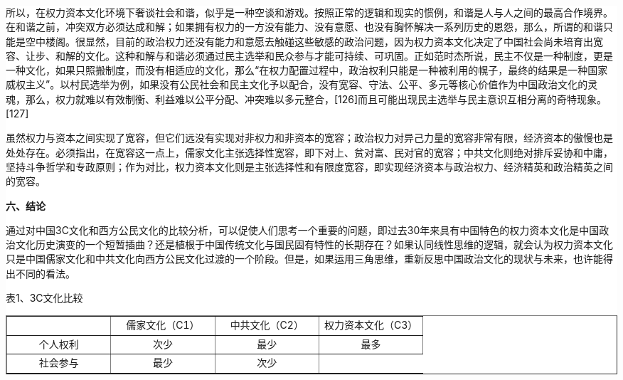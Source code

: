    <p>
    所以，在权力资本文化环境下奢谈社会和谐，似乎是一种空谈和游戏。按照正常的逻辑和现实的惯例，和谐是人与人之间的最高合作境界。在和谐之前，冲突双方必须达成和解；如果拥有权力的一方没有能力、没有意愿、也没有胸怀解决一系列历史的恩怨，那么，所谓的和谐只能是空中楼阁。很显然，目前的政治权力还没有能力和意愿去触碰这些敏感的政治问题，因为权力资本文化决定了中国社会尚未培育出宽容、让步、和解的文化。这种和解与和谐必须通过民主选举和民众参与才能可持续、可巩固。正如范时杰所说，民主不仅是一种制度，更是一种文化，如果只照搬制度，而没有相适应的文化，那么“在权力配置过程中，政治权利只能是一种被利用的幌子，最终的结果是一种国家威权主义”。以村民选举为例，如果没有公民社会和民主文化予以配合，没有宽容、守法、公平、多元等核心价值作为中国政治文化的灵魂，那么，权力就难以有效制衡、利益难以公平分配、冲突难以多元整合，[126]而且可能出现民主选举与民主意识互相分离的奇特现象。[127]
   </p>
   <p>
    虽然权力与资本之间实现了宽容，但它们远没有实现对非权力和非资本的宽容；政治权力对异己力量的宽容非常有限，经济资本的傲慢也是处处存在。必须指出，在宽容这一点上，儒家文化主张选择性宽容，即下对上、贫对富、民对官的宽容；中共文化则绝对排斥妥协和中庸，坚持斗争哲学和专政原则；作为对比，权力资本文化则是主张选择性和有限度宽容，即实现经济资本与政治权力、经济精英和政治精英之间的宽容。
   </p>
   <p>
    <b>
     <a name="b6">
     </a>
     六、结论
    </b>
   </p>
   <p>
    通过对中国3C文化和西方公民文化的比较分析，可以促使人们思考一个重要的问题，即过去30年来具有中国特色的权力资本文化是中国政治文化历史演变的一个短暂插曲？还是植根于中国传统文化与国民固有特性的长期存在？如果认同线性思维的逻辑，就会认为权力资本文化只是中国儒家文化和中共文化向西方公民文化过渡的一个阶段。但是，如果运用三角思维，重新反思中国政治文化的现状与未来，也许能得出不同的看法。
   </p>
   <p>
    表1、3C文化比较
   </p>
   <table border="1" style="width: 100%;">
    <tbody>
     <tr>
      <td align="center" width="25%">
      </td>
      <td align="center" width="25%">
       儒家文化（C1）
      </td>
      <td align="center" width="25%">
       中共文化（C2）
      </td>
      <td align="center" width="25%">
       权力资本文化（C3）
      </td>
     </tr>
     <tr>
      <td align="center" width="25%">
       个人权利
      </td>
      <td align="center" width="25%">
       次少
      </td>
      <td align="center" width="25%">
       最少
      </td>
      <td align="center" width="25%">
       最多
      </td>
     </tr>
     <tr>
      <td align="center" width="25%">
       社会参与
      </td>
      <td align="center" width="25%">
       最少
      </td>
      <td align="center" width="25%">
       次少
      </td>